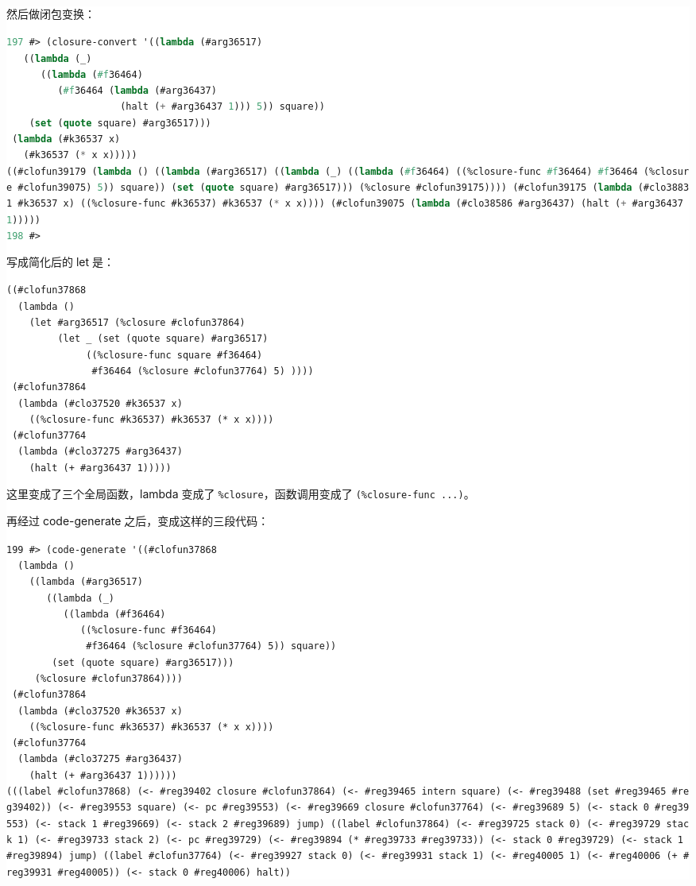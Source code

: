 然后做闭包变换：

```lisp
197 #> (closure-convert '((lambda (#arg36517)
   ((lambda (_)
      ((lambda (#f36464)
         (#f36464 (lambda (#arg36437)
                    (halt (+ #arg36437 1))) 5)) square))
    (set (quote square) #arg36517)))
 (lambda (#k36537 x)
   (#k36537 (* x x)))))
((#clofun39179 (lambda () ((lambda (#arg36517) ((lambda (_) ((lambda (#f36464) ((%closure-func #f36464) #f36464 (%closure #clofun39075) 5)) square)) (set (quote square) #arg36517))) (%closure #clofun39175)))) (#clofun39175 (lambda (#clo38831 #k36537 x) ((%closure-func #k36537) #k36537 (* x x)))) (#clofun39075 (lambda (#clo38586 #arg36437) (halt (+ #arg36437 1)))))
198 #> 
```

写成简化后的 let 是：

```
((#clofun37868
  (lambda ()
    (let #arg36517 (%closure #clofun37864)
         (let _ (set (quote square) #arg36517)
              ((%closure-func square #f36464)
               #f36464 (%closure #clofun37764) 5) ))))
 (#clofun37864
  (lambda (#clo37520 #k36537 x)
    ((%closure-func #k36537) #k36537 (* x x))))
 (#clofun37764
  (lambda (#clo37275 #arg36437)
    (halt (+ #arg36437 1)))))
```

这里变成了三个全局函数，lambda 变成了 `%closure`，函数调用变成了 `(%closure-func ...)`。

再经过 code-generate 之后，变成这样的三段代码：

```
199 #> (code-generate '((#clofun37868
  (lambda ()
    ((lambda (#arg36517)
       ((lambda (_)
          ((lambda (#f36464)
             ((%closure-func #f36464)
              #f36464 (%closure #clofun37764) 5)) square))
        (set (quote square) #arg36517)))
     (%closure #clofun37864))))
 (#clofun37864
  (lambda (#clo37520 #k36537 x)
    ((%closure-func #k36537) #k36537 (* x x))))
 (#clofun37764
  (lambda (#clo37275 #arg36437)
    (halt (+ #arg36437 1))))))
(((label #clofun37868) (<- #reg39402 closure #clofun37864) (<- #reg39465 intern square) (<- #reg39488 (set #reg39465 #reg39402)) (<- #reg39553 square) (<- pc #reg39553) (<- #reg39669 closure #clofun37764) (<- #reg39689 5) (<- stack 0 #reg39553) (<- stack 1 #reg39669) (<- stack 2 #reg39689) jump) ((label #clofun37864) (<- #reg39725 stack 0) (<- #reg39729 stack 1) (<- #reg39733 stack 2) (<- pc #reg39729) (<- #reg39894 (* #reg39733 #reg39733)) (<- stack 0 #reg39729) (<- stack 1 #reg39894) jump) ((label #clofun37764) (<- #reg39927 stack 0) (<- #reg39931 stack 1) (<- #reg40005 1) (<- #reg40006 (+ #reg39931 #reg40005)) (<- stack 0 #reg40006) halt))
```
